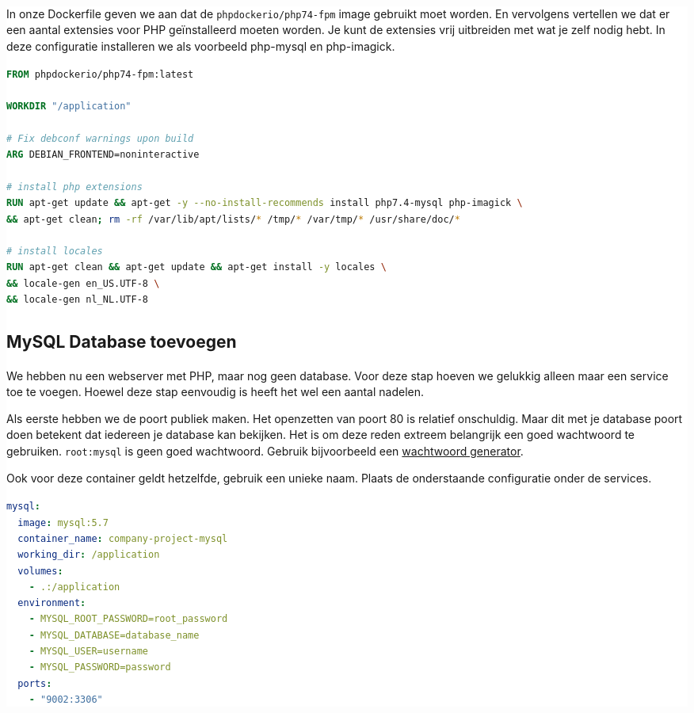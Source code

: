 In onze Dockerfile geven we aan dat de `phpdockerio/php74-fpm` image gebruikt moet worden. En vervolgens vertellen we dat
er een aantal extensies voor PHP geïnstalleerd moeten worden. Je kunt de extensies vrij uitbreiden met wat je zelf nodig
hebt. In deze configuratie installeren we als voorbeeld php-mysql en php-imagick.

```dockerfile
FROM phpdockerio/php74-fpm:latest

WORKDIR "/application"

# Fix debconf warnings upon build
ARG DEBIAN_FRONTEND=noninteractive

# install php extensions
RUN apt-get update && apt-get -y --no-install-recommends install php7.4-mysql php-imagick \
&& apt-get clean; rm -rf /var/lib/apt/lists/* /tmp/* /var/tmp/* /usr/share/doc/*

# install locales
RUN apt-get clean && apt-get update && apt-get install -y locales \
&& locale-gen en_US.UTF-8 \
&& locale-gen nl_NL.UTF-8
```

## MySQL Database toevoegen

We hebben nu een webserver met PHP, maar nog geen database. Voor deze stap hoeven we gelukkig alleen maar een service
toe te voegen. Hoewel deze stap eenvoudig is heeft het wel een aantal nadelen.

Als eerste hebben we de poort publiek maken. Het openzetten van poort 80 is relatief onschuldig. Maar dit met je
database poort doen betekent dat iedereen je database kan bekijken.
Het is om deze reden extreem belangrijk een goed wachtwoord te gebruiken. `root:mysql` is geen goed wachtwoord. Gebruik
bijvoorbeeld een [wachtwoord generator](https://1password.com/password-generator).

Ook voor deze container geldt hetzelfde, gebruik een unieke naam. Plaats de onderstaande configuratie onder de services.

```yaml
mysql:
  image: mysql:5.7
  container_name: company-project-mysql
  working_dir: /application
  volumes:
    - .:/application
  environment:
    - MYSQL_ROOT_PASSWORD=root_password
    - MYSQL_DATABASE=database_name
    - MYSQL_USER=username
    - MYSQL_PASSWORD=password
  ports:
    - "9002:3306"
```
